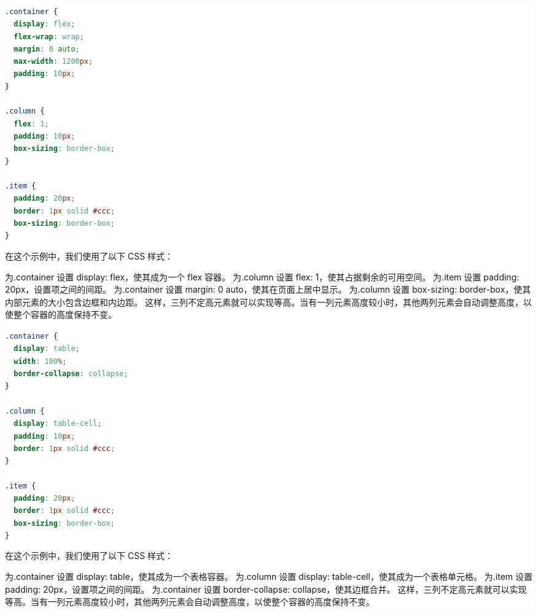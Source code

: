 ```css
.container {
  display: flex;
  flex-wrap: wrap;
  margin: 0 auto;
  max-width: 1200px;
  padding: 10px;
}

.column {
  flex: 1;
  padding: 10px;
  box-sizing: border-box;
}

.item {
  padding: 20px;
  border: 1px solid #ccc;
  box-sizing: border-box;
}
```

在这个示例中，我们使用了以下 CSS 样式：

为.container 设置 display: flex，使其成为一个 flex 容器。
为.column 设置 flex: 1，使其占据剩余的可用空间。
为.item 设置 padding: 20px，设置项之间的间距。
为.container 设置 margin: 0 auto，使其在页面上居中显示。
为.column 设置 box-sizing: border-box，使其内部元素的大小包含边框和内边距。
这样，三列不定高元素就可以实现等高。当有一列元素高度较小时，其他两列元素会自动调整高度，以使整个容器的高度保持不变。

```css
.container {
  display: table;
  width: 100%;
  border-collapse: collapse;
}

.column {
  display: table-cell;
  padding: 10px;
  border: 1px solid #ccc;
}

.item {
  padding: 20px;
  border: 1px solid #ccc;
  box-sizing: border-box;
}
```

在这个示例中，我们使用了以下 CSS 样式：

为.container 设置 display: table，使其成为一个表格容器。
为.column 设置 display: table-cell，使其成为一个表格单元格。
为.item 设置 padding: 20px，设置项之间的间距。
为.container 设置 border-collapse: collapse，使其边框合并。
这样，三列不定高元素就可以实现等高。当有一列元素高度较小时，其他两列元素会自动调整高度，以使整个容器的高度保持不变。
